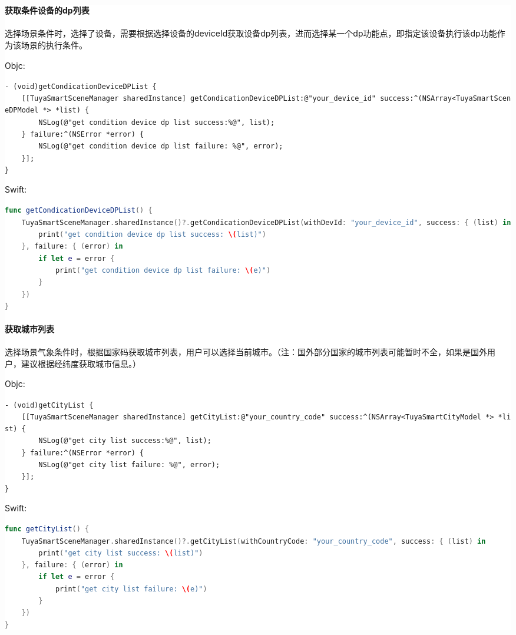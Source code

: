 

#### 获取条件设备的dp列表

选择场景条件时，选择了设备，需要根据选择设备的deviceId获取设备dp列表，进而选择某一个dp功能点，即指定该设备执行该dp功能作为该场景的执行条件。

Objc:

```objc
- (void)getCondicationDeviceDPList {
	[[TuyaSmartSceneManager sharedInstance] getCondicationDeviceDPList:@"your_device_id" success:^(NSArray<TuyaSmartSceneDPModel *> *list) {
		NSLog(@"get condition device dp list success:%@", list);
	} failure:^(NSError *error) {
		NSLog(@"get condition device dp list failure: %@", error);
	}];
}
```

Swift:

```swift
func getCondicationDeviceDPList() {
    TuyaSmartSceneManager.sharedInstance()?.getCondicationDeviceDPList(withDevId: "your_device_id", success: { (list) in
        print("get condition device dp list success: \(list)")
    }, failure: { (error) in
        if let e = error {
            print("get condition device dp list failure: \(e)")
        }
    })
}
```



#### 获取城市列表

选择场景气象条件时，根据国家码获取城市列表，用户可以选择当前城市。（注：国外部分国家的城市列表可能暂时不全，如果是国外用户，建议根据经纬度获取城市信息。）

Objc:

```objc
- (void)getCityList {
	[[TuyaSmartSceneManager sharedInstance] getCityList:@"your_country_code" success:^(NSArray<TuyaSmartCityModel *> *list) {
		NSLog(@"get city list success:%@", list);
	} failure:^(NSError *error) {
   		NSLog(@"get city list failure: %@", error);
	}];
}
```

Swift:

```swift
func getCityList() {
    TuyaSmartSceneManager.sharedInstance()?.getCityList(withCountryCode: "your_country_code", success: { (list) in
        print("get city list success: \(list)")
    }, failure: { (error) in
        if let e = error {
            print("get city list failure: \(e)")
        }
    })
}
```
